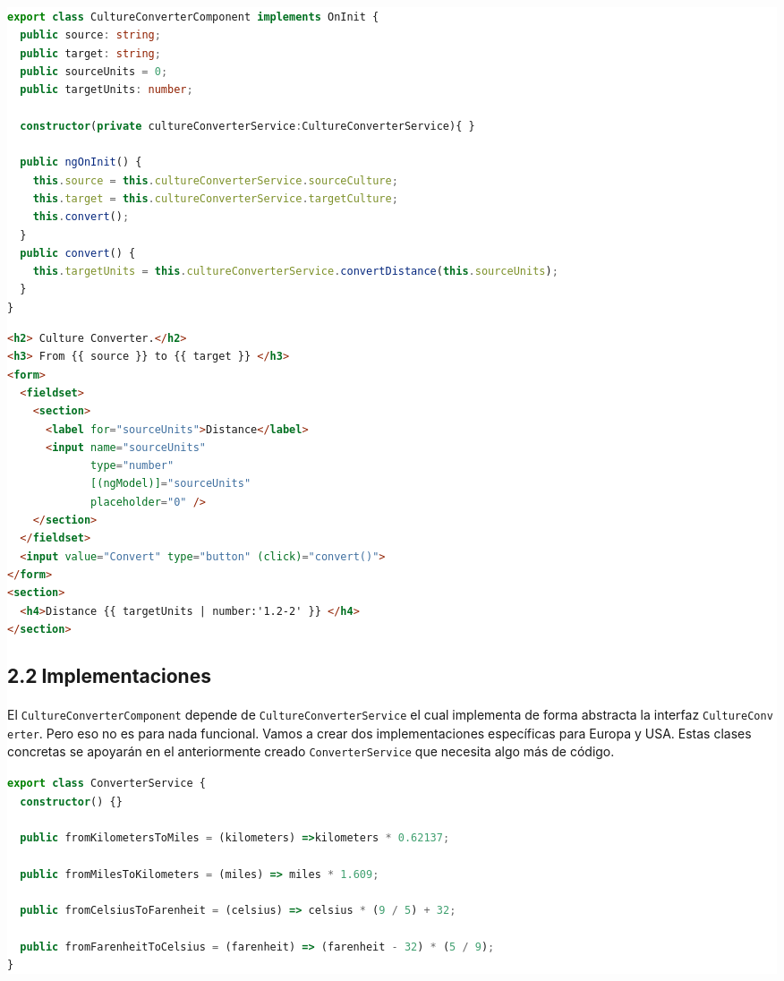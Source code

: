```typeScript
export class CultureConverterComponent implements OnInit {
  public source: string;
  public target: string;
  public sourceUnits = 0;
  public targetUnits: number;

  constructor(private cultureConverterService:CultureConverterService){ }

  public ngOnInit() {
    this.source = this.cultureConverterService.sourceCulture;
    this.target = this.cultureConverterService.targetCulture;
    this.convert();
  }
  public convert() {
    this.targetUnits = this.cultureConverterService.convertDistance(this.sourceUnits);
  }
}
```

```html
<h2> Culture Converter.</h2>
<h3> From {{ source }} to {{ target }} </h3>
<form>
  <fieldset>
    <section>
      <label for="sourceUnits">Distance</label>
      <input name="sourceUnits"
             type="number"
             [(ngModel)]="sourceUnits"
             placeholder="0" />
    </section>
  </fieldset>
  <input value="Convert" type="button" (click)="convert()">
</form>
<section>
  <h4>Distance {{ targetUnits | number:'1.2-2' }} </h4>
</section>
```

## 2.2 Implementaciones

El `CultureConverterComponent` depende de `CultureConverterService` el cual implementa de forma abstracta la interfaz `CultureConverter`. Pero eso no es para nada funcional. Vamos a crear dos implementaciones específicas para Europa y USA. Estas clases concretas se apoyarán en el anteriormente creado `ConverterService` que necesita algo más de código.

```typescript
export class ConverterService {
  constructor() {}

  public fromKilometersToMiles = (kilometers) =>kilometers * 0.62137;

  public fromMilesToKilometers = (miles) => miles * 1.609;

  public fromCelsiusToFarenheit = (celsius) => celsius * (9 / 5) + 32;

  public fromFarenheitToCelsius = (farenheit) => (farenheit - 32) * (5 / 9);
}
```
